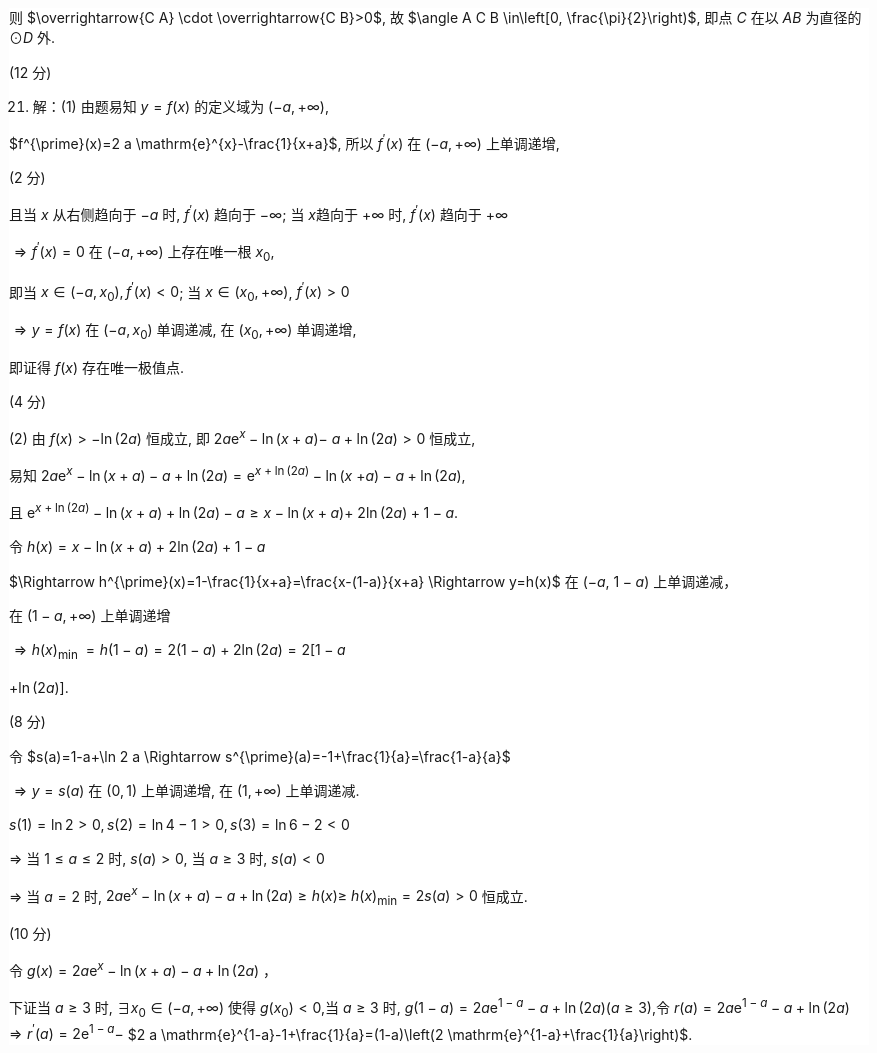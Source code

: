 则 $\overrightarrow{C A} \cdot \overrightarrow{C B}>0$, 故 $\angle A C B \in\left[0, \frac{\pi}{2}\right)$, 即点 $C$ 在以 $A B$ 为直径的 $\odot D$ 外.

(12 分)

21. 解：(1) 由题易知 $y=f(x)$ 的定义域为 $(-a,+\infty)$,

$f^{\prime}(x)=2 a \mathrm{e}^{x}-\frac{1}{x+a}$, 所以 $f^{\prime}(x)$ 在 $(-a,+\infty)$ 上单调递增,

(2 分)

且当 $x$ 从右侧趋向于 $-a$ 时, $f^{\prime}(x)$ 趋向于 $-\infty$; 当 $x$趋向于 $+\infty$ 时, $f^{\prime}(x)$ 趋向于 $+\infty$

$\Rightarrow f^{\prime}(x)=0$ 在 $(-a,+\infty)$ 上存在唯一根 $x_{0}$,

即当 $x \in\left(-a, x_{0}\right), f^{\prime}(x)<0$; 当 $x \in\left(x_{0},+\infty\right)$, $f^{\prime}(x)>0$

$\Rightarrow y=f(x)$ 在 $\left(-a, x_{0}\right)$ 单调递减, 在 $\left(x_{0},+\infty\right)$ 单调递增,

即证得 $f(x)$ 存在唯一极值点.

(4 分)

(2) 由 $f(x)>-\ln (2 a)$ 恒成立, 即 $2 a \mathrm{e}^{x}-\ln (x+a)-$ $a+\ln (2 a)>0$ 恒成立,

易知 $2 a \mathrm{e}^{x}-\ln (x+a)-a+\ln (2 a)=\mathrm{e}^{x+\ln (2 a)}-\ln (x$ $+a)-a+\ln (2 a)$,

且 $\mathrm{e}^{x+\ln (2 a)}-\ln (x+a)+\ln (2 a)-a \geqslant x-\ln (x+a)+$
$2 \ln (2 a)+1-a$.

令 $h(x)=x-\ln (x+a)+2 \ln (2 a)+1-a$

$\Rightarrow h^{\prime}(x)=1-\frac{1}{x+a}=\frac{x-(1-a)}{x+a} \Rightarrow y=h(x)$ 在 $(-a$, $1-a)$ 上单调递减，

在 $(1-a,+\infty)$ 上单调递增

$\Rightarrow h(x)_{\text {min }}=h(1-a)=2(1-a)+2 \ln (2 a)=2[1-a$

$+\ln (2 a)]$.

(8 分)

令 $s(a)=1-a+\ln 2 a \Rightarrow s^{\prime}(a)=-1+\frac{1}{a}=\frac{1-a}{a}$

$\Rightarrow y=s(a)$ 在 $(0,1)$ 上单调递增, 在 $(1,+\infty)$ 上单调递减.

$s(1)=\ln 2>0, s(2)=\ln 4-1>0, s(3)=\ln 6-2<0$

$\Rightarrow$ 当 $1 \leqslant a \leqslant 2$ 时, $s(a)>0$, 当 $a \geqslant 3$ 时, $s(a)<0$

$\Rightarrow$ 当 $a=2$ 时, $2 a \mathrm{e}^{x}-\ln (x+a)-a+\ln (2 a) \geqslant h(x) \geqslant$ $h(x)_{\min }=2 s(a)>0$ 恒成立.

(10 分)

令 $g(x)=2 a \mathrm{e}^{x}-\ln (x+a)-a+\ln (2 a)$ ，

下证当 $a \geqslant 3$ 时, $\exists x_{0} \in(-a,+\infty)$ 使得 $g\left(x_{0}\right)<0$,当 $a \geqslant 3$ 时, $g(1-a)=2 a \mathrm{e}^{1-a}-a+\ln (2 a)(a \geqslant 3)$,令 $r(a)=2 a \mathrm{e}^{1-a}-a+\ln (2 a) \Rightarrow r^{\prime}(a)=2 \mathrm{e}^{1-a}-$ $2 a \mathrm{e}^{1-a}-1+\frac{1}{a}=(1-a)\left(2 \mathrm{e}^{1-a}+\frac{1}{a}\right)$.
